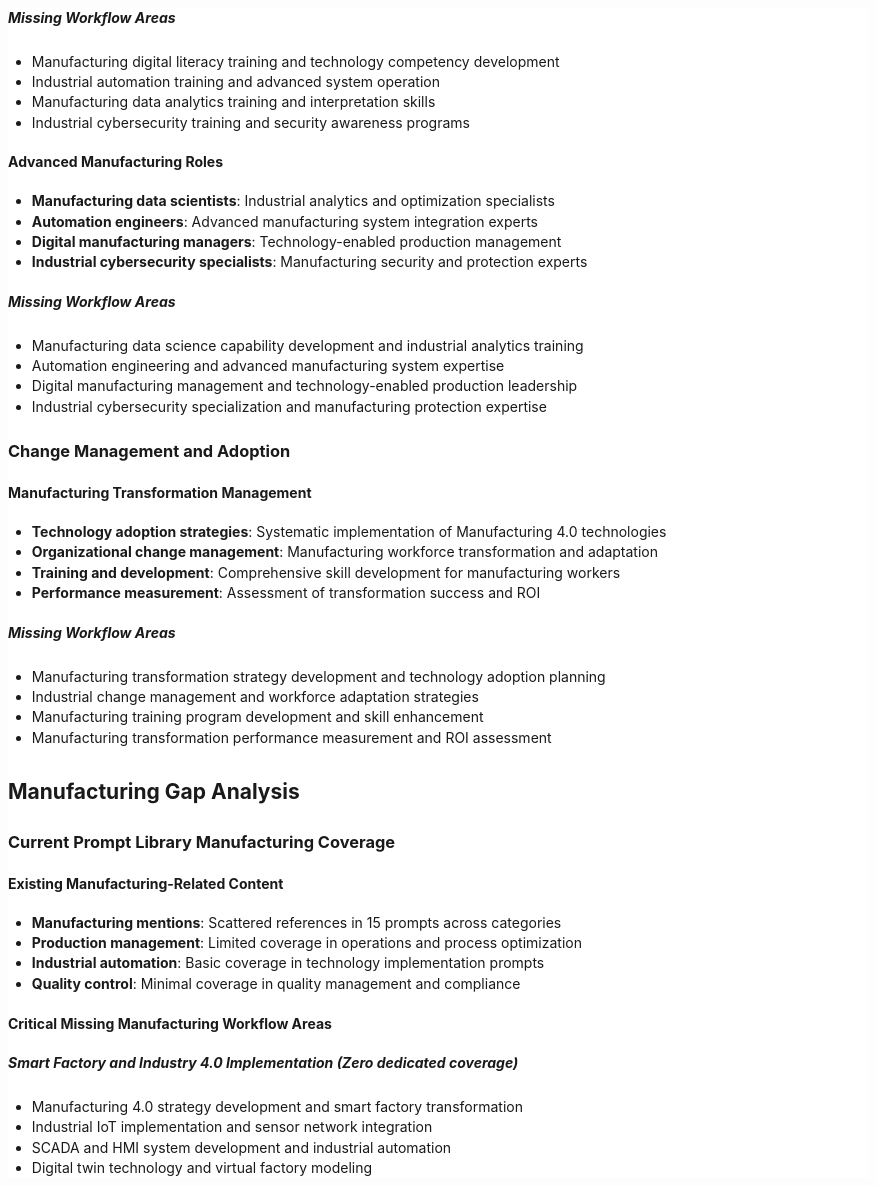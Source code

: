 ##### Missing Workflow Areas
- Manufacturing digital literacy training and technology competency development
- Industrial automation training and advanced system operation
- Manufacturing data analytics training and interpretation skills
- Industrial cybersecurity training and security awareness programs

#### Advanced Manufacturing Roles
- **Manufacturing data scientists**: Industrial analytics and optimization specialists
- **Automation engineers**: Advanced manufacturing system integration experts
- **Digital manufacturing managers**: Technology-enabled production management
- **Industrial cybersecurity specialists**: Manufacturing security and protection experts

##### Missing Workflow Areas
- Manufacturing data science capability development and industrial analytics training
- Automation engineering and advanced manufacturing system expertise
- Digital manufacturing management and technology-enabled production leadership
- Industrial cybersecurity specialization and manufacturing protection expertise

### Change Management and Adoption

#### Manufacturing Transformation Management
- **Technology adoption strategies**: Systematic implementation of Manufacturing 4.0 technologies
- **Organizational change management**: Manufacturing workforce transformation and adaptation
- **Training and development**: Comprehensive skill development for manufacturing workers
- **Performance measurement**: Assessment of transformation success and ROI

##### Missing Workflow Areas
- Manufacturing transformation strategy development and technology adoption planning
- Industrial change management and workforce adaptation strategies
- Manufacturing training program development and skill enhancement
- Manufacturing transformation performance measurement and ROI assessment

## Manufacturing Gap Analysis

### Current Prompt Library Manufacturing Coverage

#### Existing Manufacturing-Related Content
- **Manufacturing mentions**: Scattered references in 15 prompts across categories
- **Production management**: Limited coverage in operations and process optimization
- **Industrial automation**: Basic coverage in technology implementation prompts
- **Quality control**: Minimal coverage in quality management and compliance

#### Critical Missing Manufacturing Workflow Areas

##### Smart Factory and Industry 4.0 Implementation (Zero dedicated coverage)
- Manufacturing 4.0 strategy development and smart factory transformation
- Industrial IoT implementation and sensor network integration
- SCADA and HMI system development and industrial automation
- Digital twin technology and virtual factory modeling
